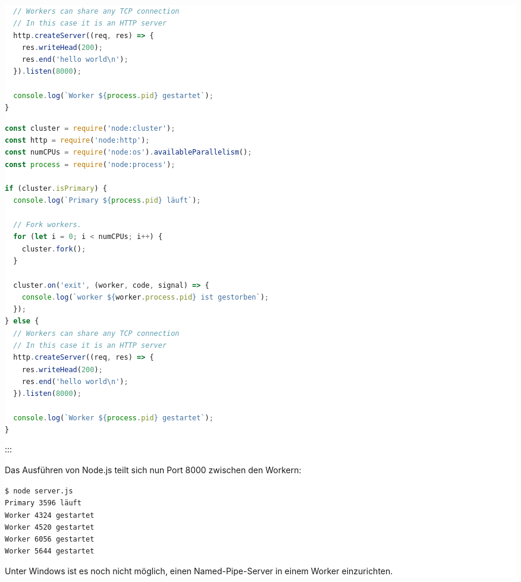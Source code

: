 ```js [ESM]
  // Workers can share any TCP connection
  // In this case it is an HTTP server
  http.createServer((req, res) => {
    res.writeHead(200);
    res.end('hello world\n');
  }).listen(8000);

  console.log(`Worker ${process.pid} gestartet`);
}
```

```js [CJS]
const cluster = require('node:cluster');
const http = require('node:http');
const numCPUs = require('node:os').availableParallelism();
const process = require('node:process');

if (cluster.isPrimary) {
  console.log(`Primary ${process.pid} läuft`);

  // Fork workers.
  for (let i = 0; i < numCPUs; i++) {
    cluster.fork();
  }

  cluster.on('exit', (worker, code, signal) => {
    console.log(`worker ${worker.process.pid} ist gestorben`);
  });
} else {
  // Workers can share any TCP connection
  // In this case it is an HTTP server
  http.createServer((req, res) => {
    res.writeHead(200);
    res.end('hello world\n');
  }).listen(8000);

  console.log(`Worker ${process.pid} gestartet`);
}
```
:::

Das Ausführen von Node.js teilt sich nun Port 8000 zwischen den Workern:

```bash [BASH]
$ node server.js
Primary 3596 läuft
Worker 4324 gestartet
Worker 4520 gestartet
Worker 6056 gestartet
Worker 5644 gestartet
```
Unter Windows ist es noch nicht möglich, einen Named-Pipe-Server in einem Worker einzurichten.

